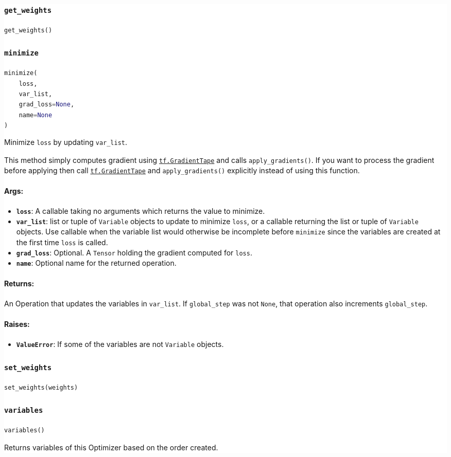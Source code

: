 

<h3 id="get_weights"><code>get_weights</code></h3>

``` python
get_weights()
```



<h3 id="minimize"><code>minimize</code></h3>

``` python
minimize(
    loss,
    var_list,
    grad_loss=None,
    name=None
)
```

Minimize `loss` by updating `var_list`.

This method simply computes gradient using <a href="../../../tf/GradientTape.md"><code>tf.GradientTape</code></a> and calls
`apply_gradients()`. If you want to process the gradient before applying
then call <a href="../../../tf/GradientTape.md"><code>tf.GradientTape</code></a> and `apply_gradients()` explicitly instead
of using this function.

#### Args:

* <b>`loss`</b>: A callable taking no arguments which returns the value to minimize.
* <b>`var_list`</b>: list or tuple of `Variable` objects to update to minimize
    `loss`, or a callable returning the list or tuple of `Variable` objects.
    Use callable when the variable list would otherwise be incomplete before
    `minimize` since the variables are created at the first time `loss` is
    called.
* <b>`grad_loss`</b>: Optional. A `Tensor` holding the gradient computed for `loss`.
* <b>`name`</b>: Optional name for the returned operation.


#### Returns:

An Operation that updates the variables in `var_list`.  If `global_step`
was not `None`, that operation also increments `global_step`.


#### Raises:

* <b>`ValueError`</b>: If some of the variables are not `Variable` objects.

<h3 id="set_weights"><code>set_weights</code></h3>

``` python
set_weights(weights)
```



<h3 id="variables"><code>variables</code></h3>

``` python
variables()
```

Returns variables of this Optimizer based on the order created.



